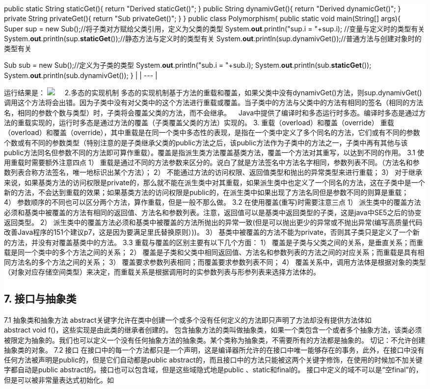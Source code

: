 public static String staticGet(){
return "Derived staticGet()";
}
public String dynamivGet(){
return "Derived dynamicGet()";
}
private String privateGet(){
return "Sub privateGet()";
}
}
public class Polymorphism{
public static void main(String[] args){
Super sup = new Sub();//将子类对方赋给父类引用，定义为父类的类型
System.__out__.println("sup.i = "+sup.i); //变量与定义时的类型有关
System.__out__.println(sup.__staticGet__());//静态方法与定义时的类型有关
System.__out__.println(sup.dynamivGet());//普通方法与创建对象时的类型有关

Sub sub = new Sub();//定义为子类的类型
System.__out__.println("sub.i = "+sub.i);
System.__out__.println(sub.__staticGet__());
System.__out__.println(sub.dynamivGet());
}
 |
| --- |

运行结果是：
![](https://cdn.nlark.com/yuque/0/2020/png/223307/1583068068664-4a467fa6-f03a-4fdf-877b-13ed67c42916.png#align=left&display=inline&height=432&originHeight=432&originWidth=754&status=done&style=none&width=754) 
   2.多态的实现机制
多态的实现机制基于方法的重载和覆盖，如果父类中没有dynamivGet()方法，则sup.dynamivGet()调用这个方法将会出错。因为子类中没有对父类中的这个方法进行重载或覆盖。当子类中的方法与父类中的方法有相同的签名（相同的方法名，相同的参数个数与类型）时，子类将会覆盖父类的方法，而不会继承。   
Java中提供了编译时和多态运行时多态。编译时多态是通过方法的重载实现的，运行时多态是通过方法的覆盖（子类覆盖父类的方法）实现的。
3. 重载（overload）和覆盖（override）
重载（overload）和覆盖（override），其中重载是在同一个类中多态性的表现，是指在一个类中定义了多个同名的方法，它们或有不同的参数个数或有不同的参数类型（特别注意的是子类继承父类的public方法之后，该public方法作为子类中的方法之一，子类中再有其他与该public方法同名但参数不同的方法即可算作重载）。覆盖是指派生类方法覆盖基类方法，覆盖一个方法对其重写，以达到不同的作用。
3.1 使用重载时需要额外注意四点
1） 重载是通过不同的方法参数来区分的。说白了就是方法签名中方法名字相同，参数列表不同。（方法名和参数列表合称方法签名，唯一地标识出某个方法）；
2） 不能通过方法的访问权限、返回值类型和抛出的异常类型来进行重载；
3） 对于继承来说，如果基类方法的访问权限是private的，那么就不能在派生类中对其重载，如果派生类中也定义了一个同名的方法，这在子类中是一个新的方法，不会达到重载的效果；如果基类方法的访问权限是public的，在派生类中如果出现了方法名同但是参数不同的则算是重载；
4） 参数顺序的不同也可以区分两个方法，算作重载，但是一般不那么做。
3.2 在使用覆盖(重写)时需要注意三点
1） 派生类中的覆盖方法必须和基类中被覆盖的方法有相同的返回值、方法名和参数列表。注意，返回值可以是基类中返回类型的子类，这是java中SE5之后的协变返回类型。
2） 派生类中的覆盖方法必须和基类中被覆盖的方法所抛出的异常一致(但是可以抛出更少的异常或不抛出异常(编写高质量代码改善Java程序的151个建议p7，这是因为要满足里氏替换原则）))。
3） 基类中被覆盖的方法不能为private，否则其子类只是定义了一个新的方法，并没有对覆盖基类中的方法。
3.3 重载与覆盖的区别主要有以下几个方面：
1） 覆盖是子类与父类之间的关系，是垂直关系；而重载是同一个类中的多个方法之间的关系；
2） 覆盖是子类和父类中相同返回值、方法名和参数列表的方法之间的对应关系；而重载是具有相同方法名的多个方法之间的关系；
3） 覆盖要求参数列表相同；而覆盖要求参数列表不同；
4） 覆盖关系中，调用方法体是根据对象的类型（对象对应存储空间类型）来决定，而重载关系是根据调用时的实参数列表与形参列表来选择方法体的。
## 7. 接口与抽象类
7.1 抽象类和抽象方法
abstract关键字允许在类中创建一个或多个没有任何定义的方法即只声明了方法却没有提供方法体如abstract void f()，这些实现是由此类的继承者创建的。
包含抽象方法的类叫做抽象类，如果一个类包含一个或者多个抽象方法，该类必须被限定为抽象的。我们也可以定义一个没有任何抽象方法的抽象类。某个类称为抽象类，不需要所有的方法都是抽象的。
切记：不允许创建抽象类的对象。
7.2 接口
在接口中的每一个方法都只是一个声明，这是编译器所允许的在接口中唯一能够存在的事务，此外，在接口中没有任何方法被声明是public的，但是它们自动都是public abstract的，而且接口中的方法只能被这两个关键字修饰，在使用的时候加不加关键字都自动是public abstract的。接口也可以包含域，但是这些域隐式地是public 、static和final的。
接口中定义的域不可以是“空final”的，但是可以被非常量表达式初始化。如
